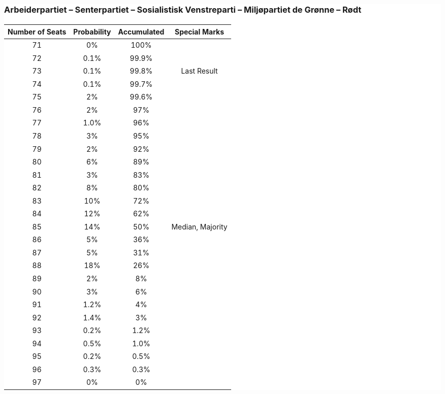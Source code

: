 ### Arbeiderpartiet – Senterpartiet – Sosialistisk Venstreparti – Miljøpartiet de Grønne – Rødt

| Number of Seats | Probability | Accumulated | Special Marks |
|:---------------:|:-----------:|:-----------:|:-------------:|
| 71 | 0% | 100% |  |
| 72 | 0.1% | 99.9% |  |
| 73 | 0.1% | 99.8% | Last Result |
| 74 | 0.1% | 99.7% |  |
| 75 | 2% | 99.6% |  |
| 76 | 2% | 97% |  |
| 77 | 1.0% | 96% |  |
| 78 | 3% | 95% |  |
| 79 | 2% | 92% |  |
| 80 | 6% | 89% |  |
| 81 | 3% | 83% |  |
| 82 | 8% | 80% |  |
| 83 | 10% | 72% |  |
| 84 | 12% | 62% |  |
| 85 | 14% | 50% | Median, Majority |
| 86 | 5% | 36% |  |
| 87 | 5% | 31% |  |
| 88 | 18% | 26% |  |
| 89 | 2% | 8% |  |
| 90 | 3% | 6% |  |
| 91 | 1.2% | 4% |  |
| 92 | 1.4% | 3% |  |
| 93 | 0.2% | 1.2% |  |
| 94 | 0.5% | 1.0% |  |
| 95 | 0.2% | 0.5% |  |
| 96 | 0.3% | 0.3% |  |
| 97 | 0% | 0% |  |
